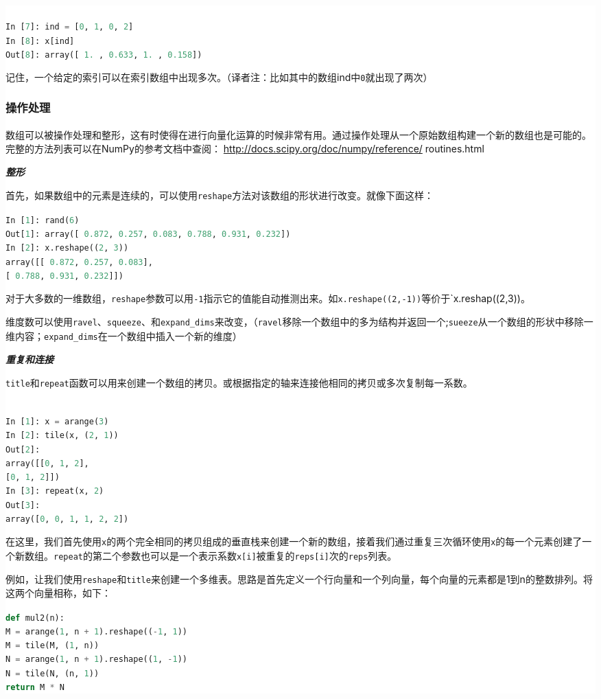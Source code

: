 ```python

In [7]: ind = [0, 1, 0, 2]
In [8]: x[ind]
Out[8]: array([ 1. , 0.633, 1. , 0.158])
```
记住，一个给定的索引可以在索引数组中出现多次。（译者注：比如其中的数组ind中`0`就出现了两次）

### 操作处理

数组可以被操作处理和整形，这有时使得在进行向量化运算的时候非常有用。通过操作处理从一个原始数组构建一个新的数组也是可能的。完整的方法列表可以在NumPy的参考文档中查阅： http://docs.scipy.org/doc/numpy/reference/
routines.html


***整形***

首先，如果数组中的元素是连续的，可以使用`reshape`方法对该数组的形状进行改变。就像下面这样：

```python
In [1]: rand(6)
Out[1]: array([ 0.872, 0.257, 0.083, 0.788, 0.931, 0.232])
In [2]: x.reshape((2, 3))
array([[ 0.872, 0.257, 0.083],
[ 0.788, 0.931, 0.232]])

```
对于大多数的一维数组，`reshape`参数可以用`-1`指示它的值能自动推测出来。如`x.reshape((2,-1))`等价于`x.reshap((2,3))。

维度数可以使用`ravel`、`squeeze`、和`expand_dims`来改变，（`ravel`移除一个数组中的多为结构并返回一个;`sueeze`从一个数组的形状中移除一维内容；`expand_dims`在一个数组中插入一个新的维度）

***重复和连接***

`title`和`repeat`函数可以用来创建一个数组的拷贝。或根据指定的轴来连接他相同的拷贝或多次复制每一系数。

```python

In [1]: x = arange(3)
In [2]: tile(x, (2, 1))
Out[2]:
array([[0, 1, 2],
[0, 1, 2]])
In [3]: repeat(x, 2)
Out[3]:
array([0, 0, 1, 1, 2, 2])

```
在这里，我们首先使用`x`的两个完全相同的拷贝组成的垂直栈来创建一个新的数组，接着我们通过重复三次循环使用`x`的每一个元素创建了一个新数组。`repeat`的第二个参数也可以是一个表示系数`x[i]`被重复的`reps[i]`次的`reps`列表。

例如，让我们使用`reshape`和`title`来创建一个多维表。思路是首先定义一个行向量和一个列向量，每个向量的元素都是1到n的整数排列。将这两个向量相称，如下：

```python
def mul2(n):
M = arange(1, n + 1).reshape((-1, 1))
M = tile(M, (1, n))
N = arange(1, n + 1).reshape((1, -1))
N = tile(N, (n, 1))
return M * N
```
